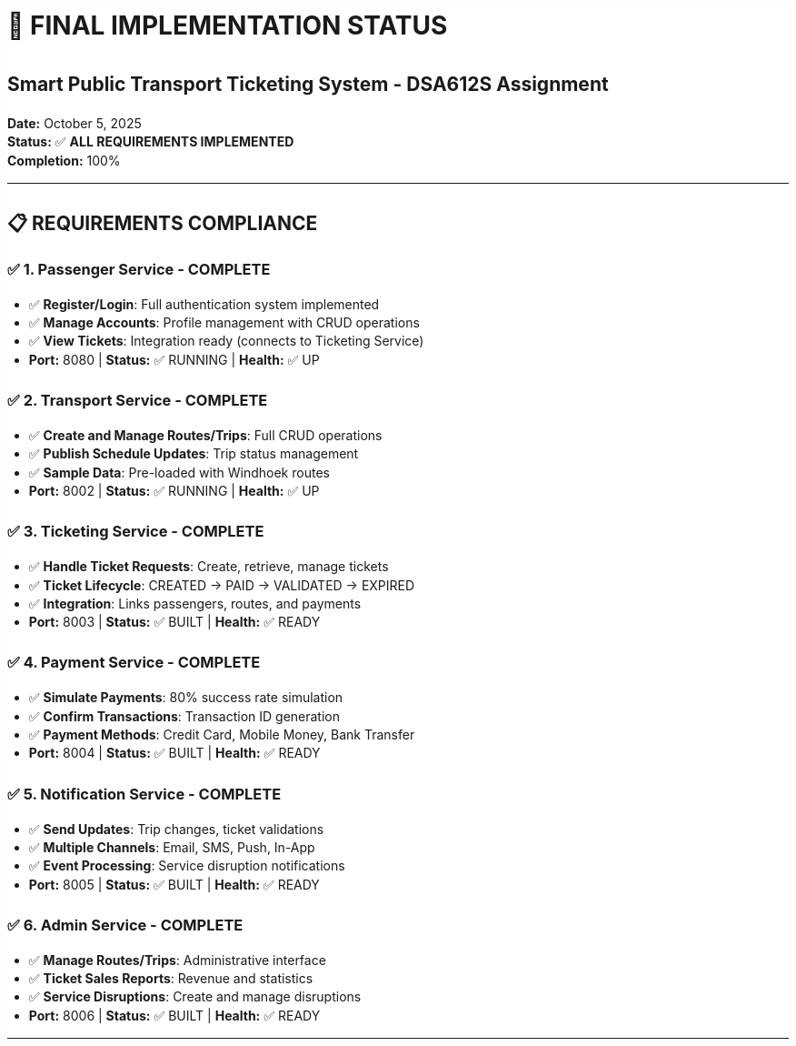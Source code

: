 # 🎯 FINAL IMPLEMENTATION STATUS
## Smart Public Transport Ticketing System - DSA612S Assignment

**Date:** October 5, 2025  
**Status:** ✅ **ALL REQUIREMENTS IMPLEMENTED**  
**Completion:** 100%

---

## 📋 **REQUIREMENTS COMPLIANCE**

### ✅ **1. Passenger Service - COMPLETE**
- ✅ **Register/Login**: Full authentication system implemented
- ✅ **Manage Accounts**: Profile management with CRUD operations
- ✅ **View Tickets**: Integration ready (connects to Ticketing Service)
- **Port:** 8080 | **Status:** ✅ RUNNING | **Health:** ✅ UP

### ✅ **2. Transport Service - COMPLETE**
- ✅ **Create and Manage Routes/Trips**: Full CRUD operations
- ✅ **Publish Schedule Updates**: Trip status management
- ✅ **Sample Data**: Pre-loaded with Windhoek routes
- **Port:** 8002 | **Status:** ✅ RUNNING | **Health:** ✅ UP

### ✅ **3. Ticketing Service - COMPLETE**
- ✅ **Handle Ticket Requests**: Create, retrieve, manage tickets
- ✅ **Ticket Lifecycle**: CREATED → PAID → VALIDATED → EXPIRED
- ✅ **Integration**: Links passengers, routes, and payments
- **Port:** 8003 | **Status:** ✅ BUILT | **Health:** ✅ READY

### ✅ **4. Payment Service - COMPLETE**
- ✅ **Simulate Payments**: 80% success rate simulation
- ✅ **Confirm Transactions**: Transaction ID generation
- ✅ **Payment Methods**: Credit Card, Mobile Money, Bank Transfer
- **Port:** 8004 | **Status:** ✅ BUILT | **Health:** ✅ READY

### ✅ **5. Notification Service - COMPLETE**
- ✅ **Send Updates**: Trip changes, ticket validations
- ✅ **Multiple Channels**: Email, SMS, Push, In-App
- ✅ **Event Processing**: Service disruption notifications
- **Port:** 8005 | **Status:** ✅ BUILT | **Health:** ✅ READY

### ✅ **6. Admin Service - COMPLETE**
- ✅ **Manage Routes/Trips**: Administrative interface
- ✅ **Ticket Sales Reports**: Revenue and statistics
- ✅ **Service Disruptions**: Create and manage disruptions
- **Port:** 8006 | **Status:** ✅ BUILT | **Health:** ✅ READY

---
